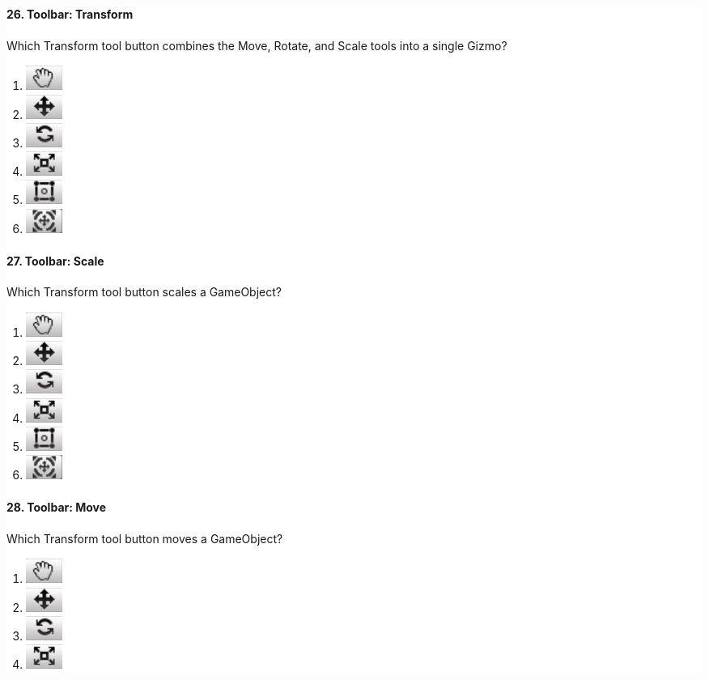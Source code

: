 #### 26. Toolbar: Transform
Which Transform tool button combines the Move, Rotate, and Scale tools into a single Gizmo?
1. ![TransformA](Images/transformA.png)
2. ![TransformB](Images/transformB.png)
3. ![TransformC](Images/transformC.png)
4. ![TransformD](Images/transformD.png)
5. ![TransformE](Images/transformE.png) 
6. ![TransformF](Images/transformF.png)

#### 27. Toolbar: Scale
Which Transform tool button scales a GameObject?
1. ![TransformA](Images/transformA.png)
2. ![TransformB](Images/transformB.png)
3. ![TransformC](Images/transformC.png)
4. ![TransformD](Images/transformD.png)
5. ![TransformE](Images/transformE.png) 
6. ![TransformF](Images/transformF.png)

#### 28. Toolbar: Move
Which Transform tool button moves a GameObject?
1. ![TransformA](Images/transformA.png)
2. ![TransformB](Images/transformB.png)
3. ![TransformC](Images/transformC.png)
4. ![TransformD](Images/transformD.png)